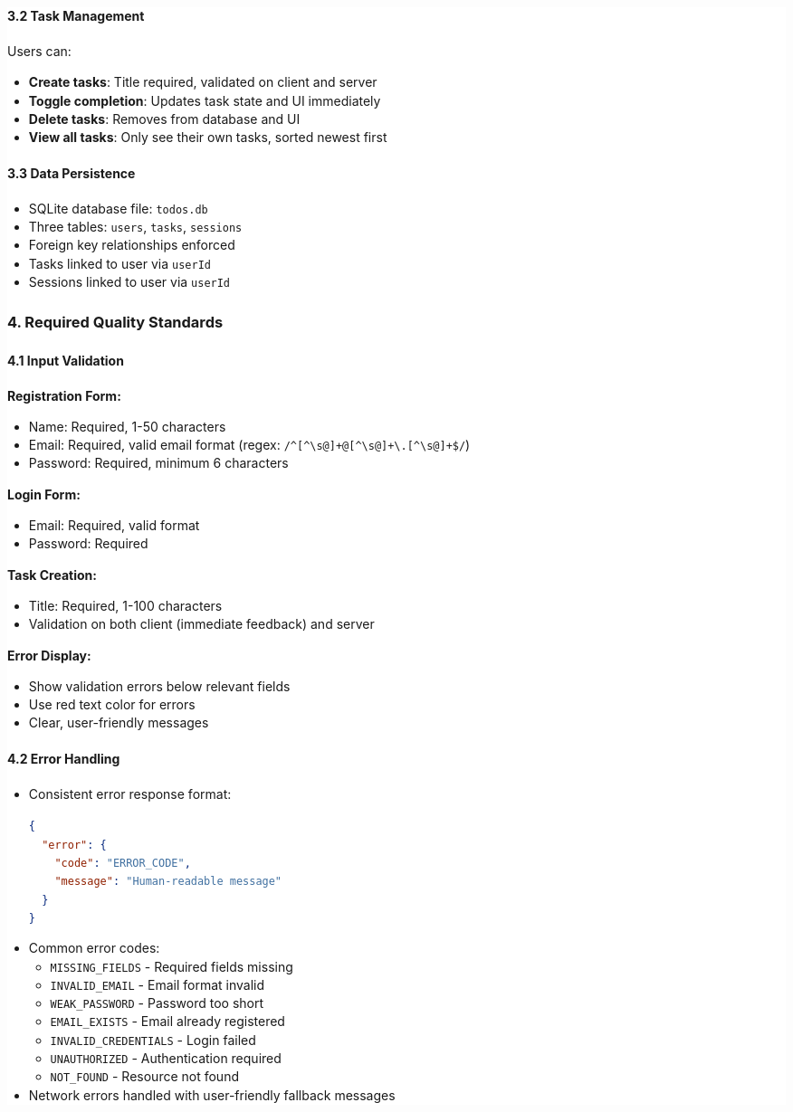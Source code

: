 #### 3.2 Task Management
Users can:
- **Create tasks**: Title required, validated on client and server
- **Toggle completion**: Updates task state and UI immediately
- **Delete tasks**: Removes from database and UI
- **View all tasks**: Only see their own tasks, sorted newest first

#### 3.3 Data Persistence
- SQLite database file: `todos.db`
- Three tables: `users`, `tasks`, `sessions`
- Foreign key relationships enforced
- Tasks linked to user via `userId`
- Sessions linked to user via `userId`

### 4. Required Quality Standards

#### 4.1 Input Validation
**Registration Form:**
- Name: Required, 1-50 characters
- Email: Required, valid email format (regex: `/^[^\s@]+@[^\s@]+\.[^\s@]+$/`)
- Password: Required, minimum 6 characters

**Login Form:**
- Email: Required, valid format
- Password: Required

**Task Creation:**
- Title: Required, 1-100 characters
- Validation on both client (immediate feedback) and server

**Error Display:**
- Show validation errors below relevant fields
- Use red text color for errors
- Clear, user-friendly messages

#### 4.2 Error Handling
- Consistent error response format:
  ```json
  {
    "error": {
      "code": "ERROR_CODE",
      "message": "Human-readable message"
    }
  }
  ```
- Common error codes:
  - `MISSING_FIELDS` - Required fields missing
  - `INVALID_EMAIL` - Email format invalid
  - `WEAK_PASSWORD` - Password too short
  - `EMAIL_EXISTS` - Email already registered
  - `INVALID_CREDENTIALS` - Login failed
  - `UNAUTHORIZED` - Authentication required
  - `NOT_FOUND` - Resource not found
- Network errors handled with user-friendly fallback messages
